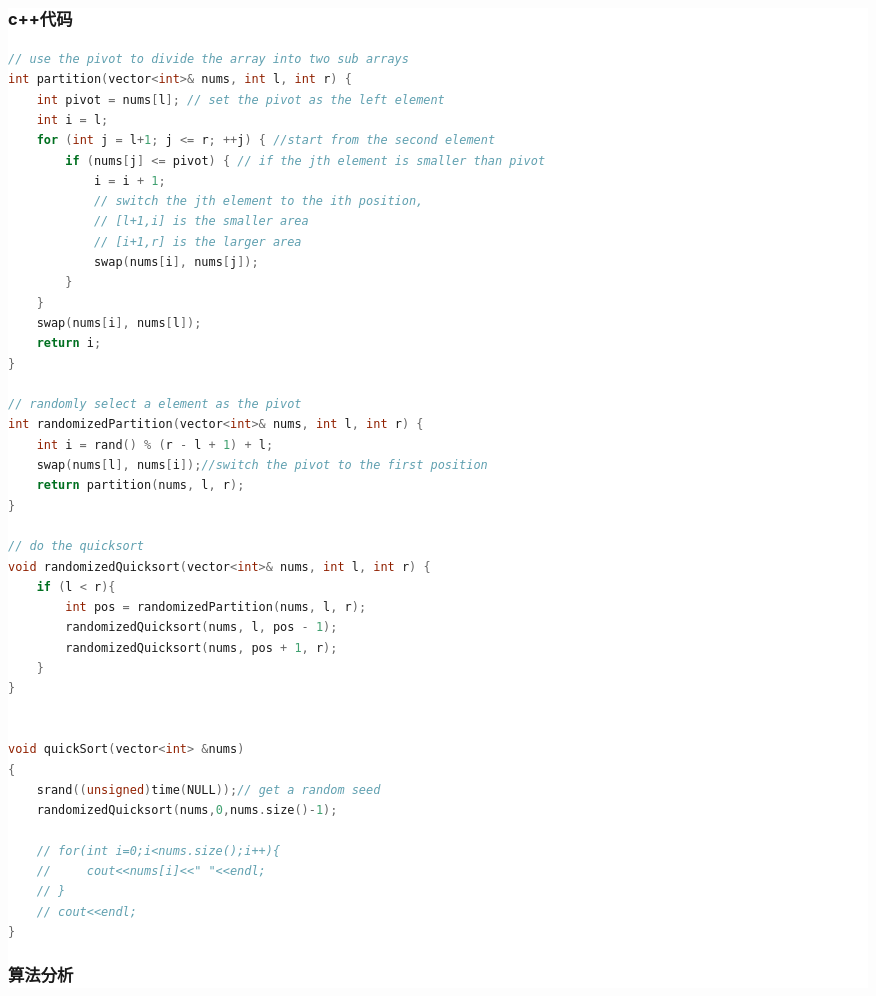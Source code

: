 ### c++代码

```c++
// use the pivot to divide the array into two sub arrays
int partition(vector<int>& nums, int l, int r) {
    int pivot = nums[l]; // set the pivot as the left element
    int i = l;
    for (int j = l+1; j <= r; ++j) { //start from the second element
        if (nums[j] <= pivot) { // if the jth element is smaller than pivot
            i = i + 1;
            // switch the jth element to the ith position, 
            // [l+1,i] is the smaller area   
            // [i+1,r] is the larger area
            swap(nums[i], nums[j]); 
        }
    }
    swap(nums[i], nums[l]);
    return i;
}

// randomly select a element as the pivot
int randomizedPartition(vector<int>& nums, int l, int r) {
    int i = rand() % (r - l + 1) + l; 
    swap(nums[l], nums[i]);//switch the pivot to the first position
    return partition(nums, l, r);
}

// do the quicksort
void randomizedQuicksort(vector<int>& nums, int l, int r) {
    if (l < r){
        int pos = randomizedPartition(nums, l, r);
        randomizedQuicksort(nums, l, pos - 1);
        randomizedQuicksort(nums, pos + 1, r);
    }
}


void quickSort(vector<int> &nums)
{   
    srand((unsigned)time(NULL));// get a random seed 
    randomizedQuicksort(nums,0,nums.size()-1);

    // for(int i=0;i<nums.size();i++){
    //     cout<<nums[i]<<" "<<endl;
    // }
    // cout<<endl;
}
```

### 算法分析

